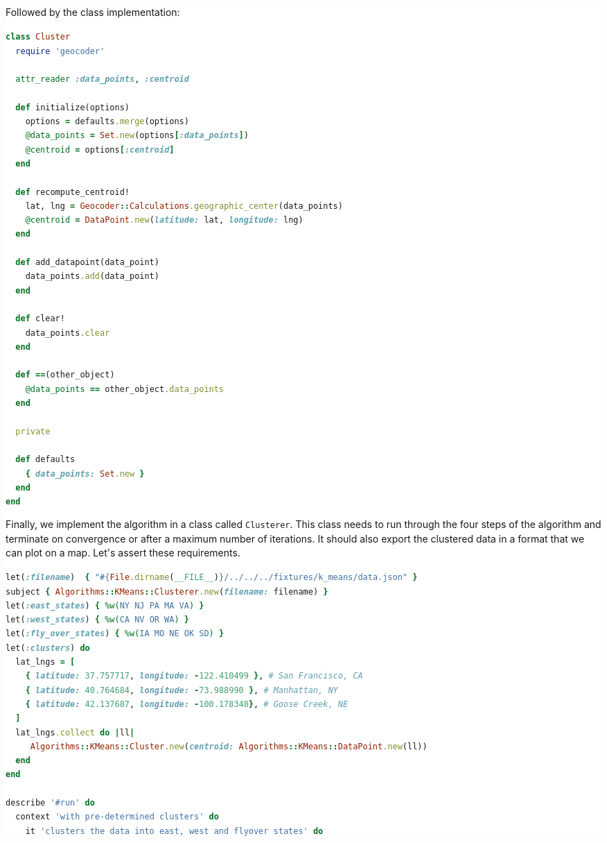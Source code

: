 Followed by the class implementation:

```ruby
class Cluster
  require 'geocoder'

  attr_reader :data_points, :centroid

  def initialize(options)
    options = defaults.merge(options)
    @data_points = Set.new(options[:data_points])
    @centroid = options[:centroid]
  end

  def recompute_centroid!
    lat, lng = Geocoder::Calculations.geographic_center(data_points)
    @centroid = DataPoint.new(latitude: lat, longitude: lng)
  end

  def add_datapoint(data_point)
    data_points.add(data_point)
  end

  def clear!
    data_points.clear
  end

  def ==(other_object)
    @data_points == other_object.data_points
  end

  private

  def defaults
    { data_points: Set.new }
  end
end
```

Finally, we implement the algorithm in a class called `Clusterer`.
This class needs to run through the four steps of the algorithm and
terminate on convergence or after a maximum number of iterations. It
should also export the clustered data in a format that we can plot on a
map. Let's assert these requirements.

```ruby
let(:filename)  { "#{File.dirname(__FILE__)}/../../../fixtures/k_means/data.json" }
subject { Algorithms::KMeans::Clusterer.new(filename: filename) }
let(:east_states) { %w(NY NJ PA MA VA) }
let(:west_states) { %w(CA NV OR WA) }
let(:fly_over_states) { %w(IA MO NE OK SD) }
let(:clusters) do
  lat_lngs = [
    { latitude: 37.757717, longitude: -122.410499 }, # San Francisco, CA
    { latitude: 40.764684, longitude: -73.988990 }, # Manhattan, NY
    { latitude: 42.137687, longitude: -100.178348}, # Goose Creek, NE
  ]
  lat_lngs.collect do |ll|
     Algorithms::KMeans::Cluster.new(centroid: Algorithms::KMeans::DataPoint.new(ll))
  end
end

describe '#run' do
  context 'with pre-determined clusters' do
    it 'clusters the data into east, west and flyover states' do
```